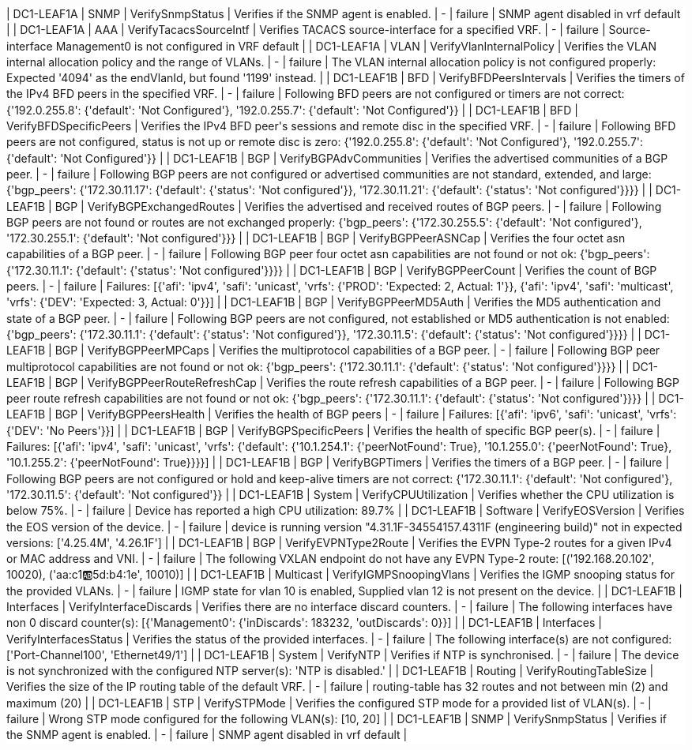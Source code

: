 | DC1-LEAF1A | SNMP | VerifySnmpStatus | Verifies if the SNMP agent is enabled. | - | failure | SNMP agent disabled in vrf default |
| DC1-LEAF1A | AAA | VerifyTacacsSourceIntf | Verifies TACACS source-interface for a specified VRF. | - | failure | Source-interface Management0 is not configured in VRF default |
| DC1-LEAF1A | VLAN | VerifyVlanInternalPolicy | Verifies the VLAN internal allocation policy and the range of VLANs. | - | failure | The VLAN internal allocation policy is not configured properly: Expected '4094' as the endVlanId, but found '1199' instead. |
| DC1-LEAF1B | BFD | VerifyBFDPeersIntervals | Verifies the timers of the IPv4 BFD peers in the specified VRF. | - | failure | Following BFD peers are not configured or timers are not correct: {'192.0.255.8': {'default': 'Not Configured'}, '192.0.255.7': {'default': 'Not Configured'}} |
| DC1-LEAF1B | BFD | VerifyBFDSpecificPeers | Verifies the IPv4 BFD peer's sessions and remote disc in the specified VRF. | - | failure | Following BFD peers are not configured, status is not up or remote disc is zero: {'192.0.255.8': {'default': 'Not Configured'}, '192.0.255.7': {'default': 'Not Configured'}} |
| DC1-LEAF1B | BGP | VerifyBGPAdvCommunities | Verifies the advertised communities of a BGP peer. | - | failure | Following BGP peers are not configured or advertised communities are not standard, extended, and large: {'bgp_peers': {'172.30.11.17': {'default': {'status': 'Not configured'}}, '172.30.11.21': {'default': {'status': 'Not configured'}}}} |
| DC1-LEAF1B | BGP | VerifyBGPExchangedRoutes | Verifies the advertised and received routes of BGP peers. | - | failure | Following BGP peers are not found or routes are not exchanged properly: {'bgp_peers': {'172.30.255.5': {'default': 'Not configured'}, '172.30.255.1': {'default': 'Not configured'}}} |
| DC1-LEAF1B | BGP | VerifyBGPPeerASNCap | Verifies the four octet asn capabilities of a BGP peer. | - | failure | Following BGP peer four octet asn capabilities are not found or not ok: {'bgp_peers': {'172.30.11.1': {'default': {'status': 'Not configured'}}}} |
| DC1-LEAF1B | BGP | VerifyBGPPeerCount | Verifies the count of BGP peers. | - | failure | Failures: [{'afi': 'ipv4', 'safi': 'unicast', 'vrfs': {'PROD': 'Expected: 2, Actual: 1'}}, {'afi': 'ipv4', 'safi': 'multicast', 'vrfs': {'DEV': 'Expected: 3, Actual: 0'}}] |
| DC1-LEAF1B | BGP | VerifyBGPPeerMD5Auth | Verifies the MD5 authentication and state of a BGP peer. | - | failure | Following BGP peers are not configured, not established or MD5 authentication is not enabled: {'bgp_peers': {'172.30.11.1': {'default': {'status': 'Not configured'}}, '172.30.11.5': {'default': {'status': 'Not configured'}}}} |
| DC1-LEAF1B | BGP | VerifyBGPPeerMPCaps | Verifies the multiprotocol capabilities of a BGP peer. | - | failure | Following BGP peer multiprotocol capabilities are not found or not ok: {'bgp_peers': {'172.30.11.1': {'default': {'status': 'Not configured'}}}} |
| DC1-LEAF1B | BGP | VerifyBGPPeerRouteRefreshCap | Verifies the route refresh capabilities of a BGP peer. | - | failure | Following BGP peer route refresh capabilities are not found or not ok: {'bgp_peers': {'172.30.11.1': {'default': {'status': 'Not configured'}}}} |
| DC1-LEAF1B | BGP | VerifyBGPPeersHealth | Verifies the health of BGP peers | - | failure | Failures: [{'afi': 'ipv6', 'safi': 'unicast', 'vrfs': {'DEV': 'No Peers'}}] |
| DC1-LEAF1B | BGP | VerifyBGPSpecificPeers | Verifies the health of specific BGP peer(s). | - | failure | Failures: [{'afi': 'ipv4', 'safi': 'unicast', 'vrfs': {'default': {'10.1.254.1': {'peerNotFound': True}, '10.1.255.0': {'peerNotFound': True}, '10.1.255.2': {'peerNotFound': True}}}}] |
| DC1-LEAF1B | BGP | VerifyBGPTimers | Verifies the timers of a BGP peer. | - | failure | Following BGP peers are not configured or hold and keep-alive timers are not correct: {'172.30.11.1': {'default': 'Not configured'}, '172.30.11.5': {'default': 'Not configured'}} |
| DC1-LEAF1B | System | VerifyCPUUtilization | Verifies whether the CPU utilization is below 75%. | - | failure | Device has reported a high CPU utilization: 89.7% |
| DC1-LEAF1B | Software | VerifyEOSVersion | Verifies the EOS version of the device. | - | failure | device is running version "4.31.1F-34554157.4311F (engineering build)" not in expected versions: ['4.25.4M', '4.26.1F'] |
| DC1-LEAF1B | BGP | VerifyEVPNType2Route | Verifies the EVPN Type-2 routes for a given IPv4 or MAC address and VNI. | - | failure | The following VXLAN endpoint do not have any EVPN Type-2 route: [('192.168.20.102', 10020), ('aa:c1:ab:5d:b4:1e', 10010)] |
| DC1-LEAF1B | Multicast | VerifyIGMPSnoopingVlans | Verifies the IGMP snooping status for the provided VLANs. | - | failure | IGMP state for vlan 10 is enabled, Supplied vlan 12 is not present on the device. |
| DC1-LEAF1B | Interfaces | VerifyInterfaceDiscards | Verifies there are no interface discard counters. | - | failure | The following interfaces have non 0 discard counter(s): [{'Management0': {'inDiscards': 183232, 'outDiscards': 0}}] |
| DC1-LEAF1B | Interfaces | VerifyInterfacesStatus | Verifies the status of the provided interfaces. | - | failure | The following interface(s) are not configured: ['Port-Channel100', 'Ethernet49/1'] |
| DC1-LEAF1B | System | VerifyNTP | Verifies if NTP is synchronised. | - | failure | The device is not synchronized with the configured NTP server(s): 'NTP is disabled.' |
| DC1-LEAF1B | Routing | VerifyRoutingTableSize | Verifies the size of the IP routing table of the default VRF. | - | failure | routing-table has 32 routes and not between min (2) and maximum (20) |
| DC1-LEAF1B | STP | VerifySTPMode | Verifies the configured STP mode for a provided list of VLAN(s). | - | failure | Wrong STP mode configured for the following VLAN(s): [10, 20] |
| DC1-LEAF1B | SNMP | VerifySnmpStatus | Verifies if the SNMP agent is enabled. | - | failure | SNMP agent disabled in vrf default |